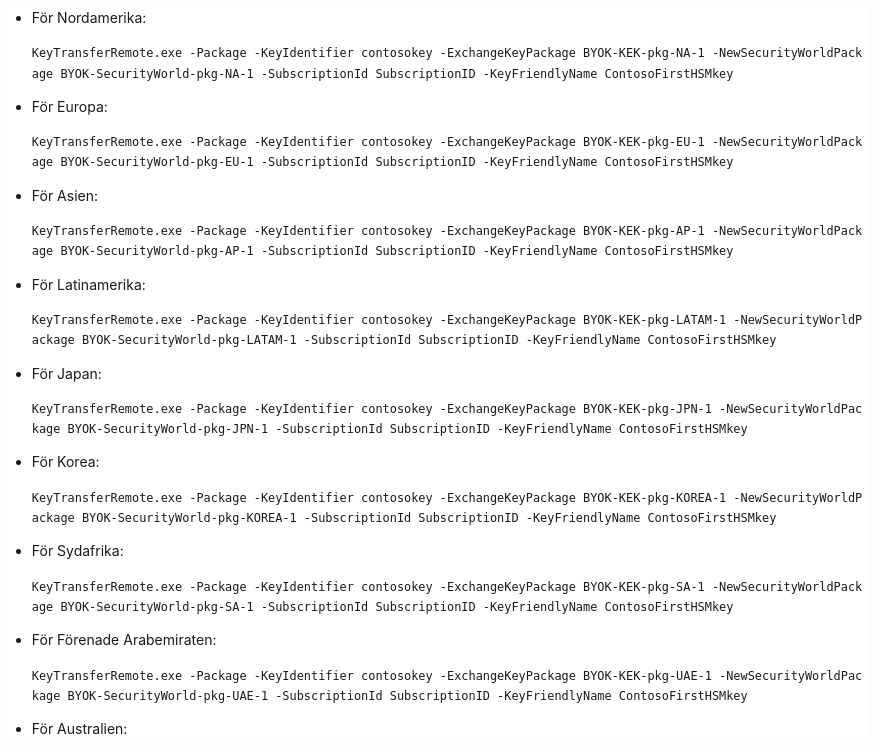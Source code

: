 * För Nordamerika:

   ```azurepowershell
   KeyTransferRemote.exe -Package -KeyIdentifier contosokey -ExchangeKeyPackage BYOK-KEK-pkg-NA-1 -NewSecurityWorldPackage BYOK-SecurityWorld-pkg-NA-1 -SubscriptionId SubscriptionID -KeyFriendlyName ContosoFirstHSMkey
   ```
* För Europa:

   ```azurepowershell
   KeyTransferRemote.exe -Package -KeyIdentifier contosokey -ExchangeKeyPackage BYOK-KEK-pkg-EU-1 -NewSecurityWorldPackage BYOK-SecurityWorld-pkg-EU-1 -SubscriptionId SubscriptionID -KeyFriendlyName ContosoFirstHSMkey
   ```
* För Asien:

   ```azurepowershell
   KeyTransferRemote.exe -Package -KeyIdentifier contosokey -ExchangeKeyPackage BYOK-KEK-pkg-AP-1 -NewSecurityWorldPackage BYOK-SecurityWorld-pkg-AP-1 -SubscriptionId SubscriptionID -KeyFriendlyName ContosoFirstHSMkey
   ```
* För Latinamerika:

   ```azurepowershell
   KeyTransferRemote.exe -Package -KeyIdentifier contosokey -ExchangeKeyPackage BYOK-KEK-pkg-LATAM-1 -NewSecurityWorldPackage BYOK-SecurityWorld-pkg-LATAM-1 -SubscriptionId SubscriptionID -KeyFriendlyName ContosoFirstHSMkey
   ```
* För Japan:

   ```azurepowershell
   KeyTransferRemote.exe -Package -KeyIdentifier contosokey -ExchangeKeyPackage BYOK-KEK-pkg-JPN-1 -NewSecurityWorldPackage BYOK-SecurityWorld-pkg-JPN-1 -SubscriptionId SubscriptionID -KeyFriendlyName ContosoFirstHSMkey
   ```
* För Korea:

   ```azurepowershell
   KeyTransferRemote.exe -Package -KeyIdentifier contosokey -ExchangeKeyPackage BYOK-KEK-pkg-KOREA-1 -NewSecurityWorldPackage BYOK-SecurityWorld-pkg-KOREA-1 -SubscriptionId SubscriptionID -KeyFriendlyName ContosoFirstHSMkey
   ```
* För Sydafrika:

   ```azurepowershell
   KeyTransferRemote.exe -Package -KeyIdentifier contosokey -ExchangeKeyPackage BYOK-KEK-pkg-SA-1 -NewSecurityWorldPackage BYOK-SecurityWorld-pkg-SA-1 -SubscriptionId SubscriptionID -KeyFriendlyName ContosoFirstHSMkey
   ```
* För Förenade Arabemiraten:

   ```azurepowershell
   KeyTransferRemote.exe -Package -KeyIdentifier contosokey -ExchangeKeyPackage BYOK-KEK-pkg-UAE-1 -NewSecurityWorldPackage BYOK-SecurityWorld-pkg-UAE-1 -SubscriptionId SubscriptionID -KeyFriendlyName ContosoFirstHSMkey
   ```
* För Australien:
